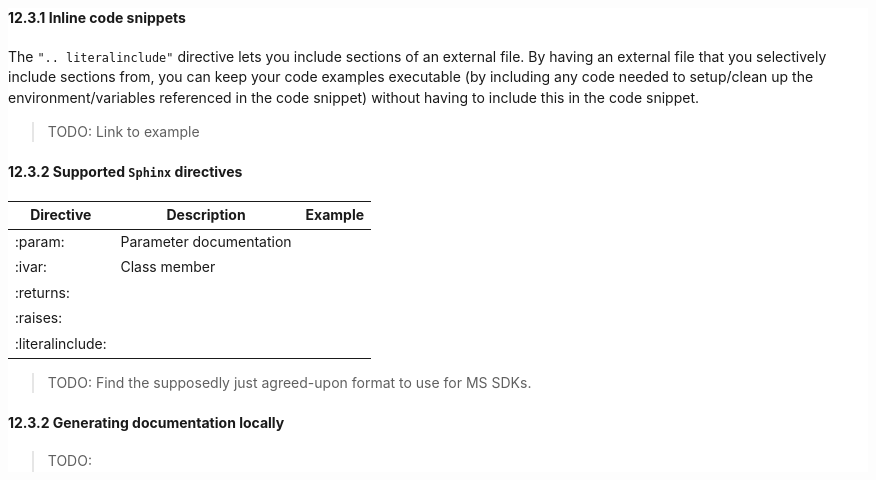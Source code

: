 #### 12.3.1 Inline code snippets

The `".. literalinclude"` directive lets you include sections of an external file. By having an external file that you selectively include sections from, you can keep your code examples executable (by including any code needed to setup/clean up the environment/variables referenced in the code snippet) without having to include this in the code snippet. 

> TODO: Link to example

#### 12.3.2 Supported `Sphinx` directives

|Directive|Description|Example|
|-|-|-|
|:param:| Parameter documentation
|:ivar:| Class member
|:returns:|
|:raises:|
|:literalinclude:|

> TODO: Find the supposedly just agreed-upon format to use for MS SDKs. 

#### 12.3.2 Generating documentation locally

> TODO: 